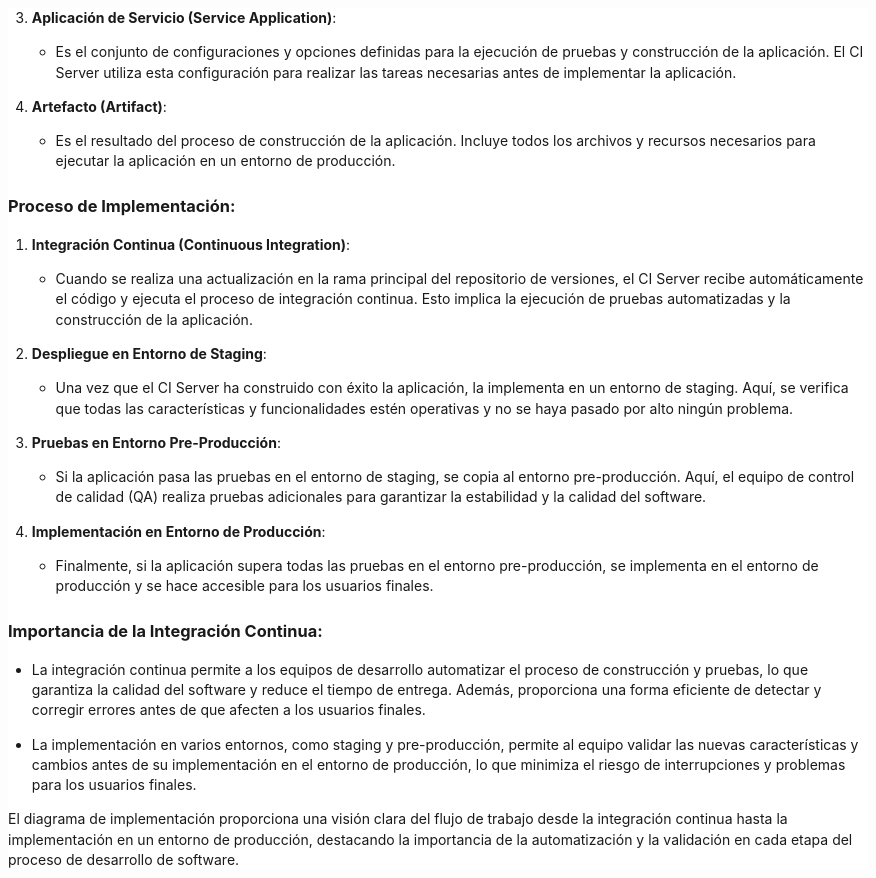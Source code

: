 3. **Aplicación de Servicio (Service Application)**:
   - Es el conjunto de configuraciones y opciones definidas para la ejecución de pruebas y construcción de la aplicación. El CI Server utiliza esta configuración para realizar las tareas necesarias antes de implementar la aplicación.

4. **Artefacto (Artifact)**:
   - Es el resultado del proceso de construcción de la aplicación. Incluye todos los archivos y recursos necesarios para ejecutar la aplicación en un entorno de producción.

### Proceso de Implementación:

1. **Integración Continua (Continuous Integration)**:
   - Cuando se realiza una actualización en la rama principal del repositorio de versiones, el CI Server recibe automáticamente el código y ejecuta el proceso de integración continua. Esto implica la ejecución de pruebas automatizadas y la construcción de la aplicación.

2. **Despliegue en Entorno de Staging**:
   - Una vez que el CI Server ha construido con éxito la aplicación, la implementa en un entorno de staging. Aquí, se verifica que todas las características y funcionalidades estén operativas y no se haya pasado por alto ningún problema.

3. **Pruebas en Entorno Pre-Producción**:
   - Si la aplicación pasa las pruebas en el entorno de staging, se copia al entorno pre-producción. Aquí, el equipo de control de calidad (QA) realiza pruebas adicionales para garantizar la estabilidad y la calidad del software.

4. **Implementación en Entorno de Producción**:
   - Finalmente, si la aplicación supera todas las pruebas en el entorno pre-producción, se implementa en el entorno de producción y se hace accesible para los usuarios finales.

### Importancia de la Integración Continua:

- La integración continua permite a los equipos de desarrollo automatizar el proceso de construcción y pruebas, lo que garantiza la calidad del software y reduce el tiempo de entrega. Además, proporciona una forma eficiente de detectar y corregir errores antes de que afecten a los usuarios finales.

- La implementación en varios entornos, como staging y pre-producción, permite al equipo validar las nuevas características y cambios antes de su implementación en el entorno de producción, lo que minimiza el riesgo de interrupciones y problemas para los usuarios finales.

El diagrama de implementación proporciona una visión clara del flujo de trabajo desde la integración continua hasta la implementación en un entorno de producción, destacando la importancia de la automatización y la validación en cada etapa del proceso de desarrollo de software.

